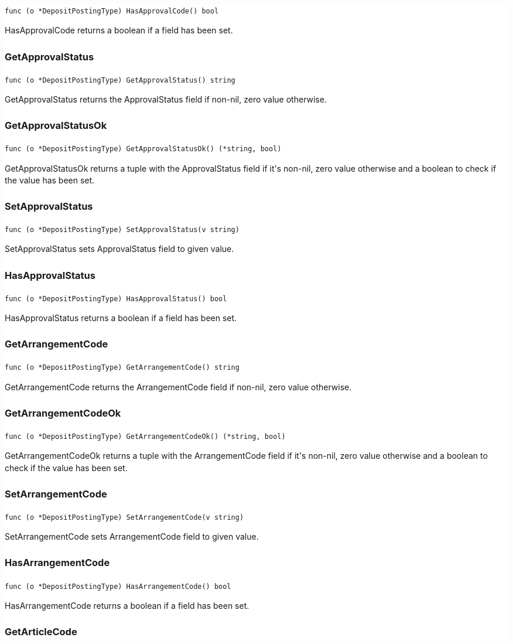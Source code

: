 `func (o *DepositPostingType) HasApprovalCode() bool`

HasApprovalCode returns a boolean if a field has been set.

### GetApprovalStatus

`func (o *DepositPostingType) GetApprovalStatus() string`

GetApprovalStatus returns the ApprovalStatus field if non-nil, zero value otherwise.

### GetApprovalStatusOk

`func (o *DepositPostingType) GetApprovalStatusOk() (*string, bool)`

GetApprovalStatusOk returns a tuple with the ApprovalStatus field if it's non-nil, zero value otherwise
and a boolean to check if the value has been set.

### SetApprovalStatus

`func (o *DepositPostingType) SetApprovalStatus(v string)`

SetApprovalStatus sets ApprovalStatus field to given value.

### HasApprovalStatus

`func (o *DepositPostingType) HasApprovalStatus() bool`

HasApprovalStatus returns a boolean if a field has been set.

### GetArrangementCode

`func (o *DepositPostingType) GetArrangementCode() string`

GetArrangementCode returns the ArrangementCode field if non-nil, zero value otherwise.

### GetArrangementCodeOk

`func (o *DepositPostingType) GetArrangementCodeOk() (*string, bool)`

GetArrangementCodeOk returns a tuple with the ArrangementCode field if it's non-nil, zero value otherwise
and a boolean to check if the value has been set.

### SetArrangementCode

`func (o *DepositPostingType) SetArrangementCode(v string)`

SetArrangementCode sets ArrangementCode field to given value.

### HasArrangementCode

`func (o *DepositPostingType) HasArrangementCode() bool`

HasArrangementCode returns a boolean if a field has been set.

### GetArticleCode
